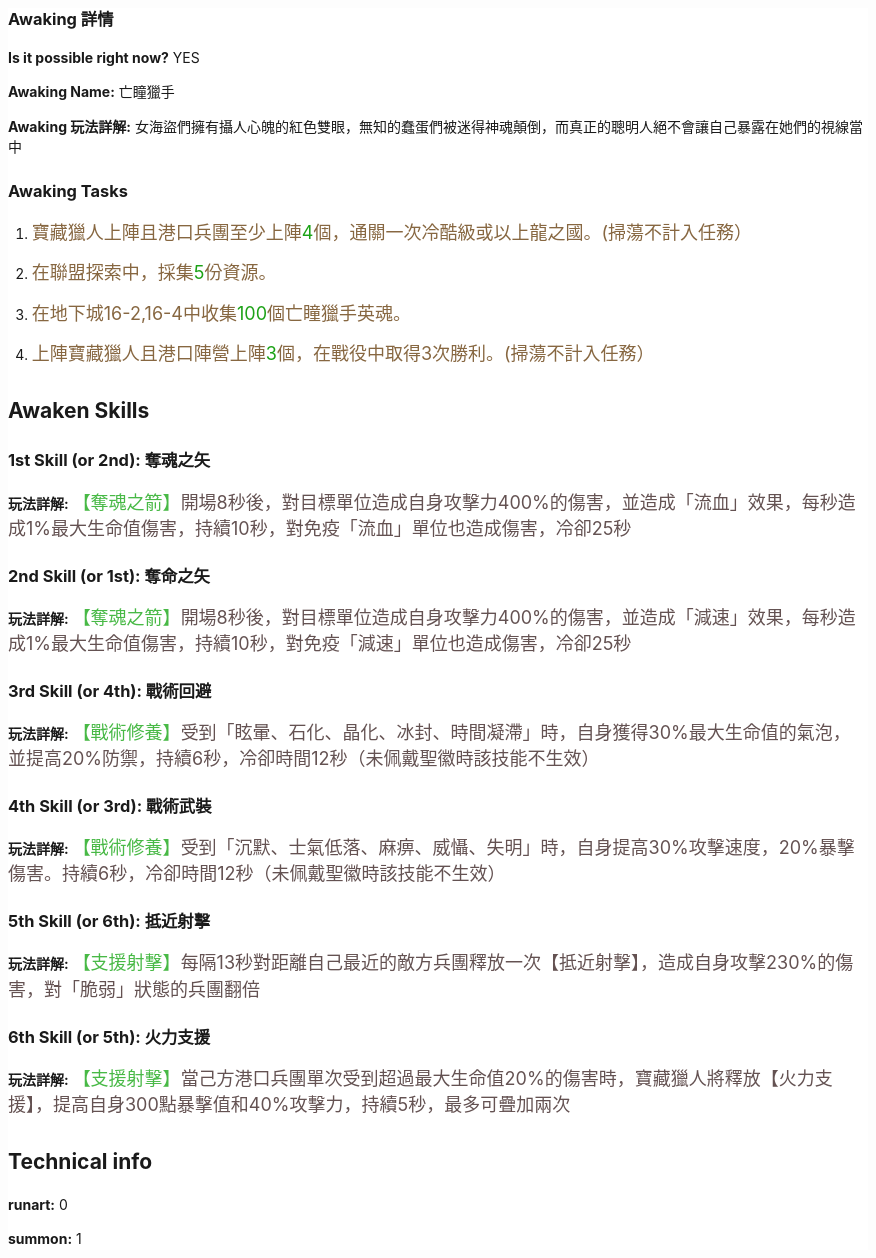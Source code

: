 ### Awaking 詳情
 **Is it possible right now?** YES

 **Awaking Name:** 亡瞳獵手

 **Awaking 玩法詳解:** 女海盜們擁有攝人心魄的紅色雙眼，無知的蠢蛋們被迷得神魂顛倒，而真正的聰明人絕不會讓自己暴露在她們的視線當中

### Awaking Tasks
 1. <span style="color: #876741;font-size:18px">寶藏獵人上陣且港口兵團至少上陣</span><span style="color: #1ca216;font-size:18px">4</span><span style="color: #876741;font-size:18px">個，通關一次冷酷級或以上龍之國。(掃蕩不計入任務）</span>

 2. <span style="color: #876741;font-size:18px">在聯盟探索中，採集</span><span style="color: #1ca216;font-size:18px">5</span><span style="color: #876741;font-size:18px">份資源。</span>

 3. <span style="color: #876741;font-size:18px">在地下城16-2,16-4中收集</span><span style="color: #1ca216;font-size:18px">100</span><span style="color: #876741;font-size:18px">個亡瞳獵手英魂。</span>

 4. <span style="color: #876741;font-size:18px">上陣寶藏獵人且港口陣營上陣</span><span style="color: #1ca216;font-size:18px">3</span><span style="color: #876741;font-size:18px">個，在戰役中取得3次勝利。(掃蕩不計入任務）</span>

## Awaken Skills

### 1st Skill (or 2nd): 奪魂之矢
 **玩法詳解:** <span style="color: #48b946;font-size:18px">【奪魂之箭】</span><span style="color: #645252;font-size:18px">開場8秒後，對目標單位造成自身攻擊力400%的傷害，並造成「流血」效果，每秒造成1%最大生命值傷害，持續10秒，對免疫「流血」單位也造成傷害，冷卻25秒</span>

### 2nd Skill (or 1st): 奪命之矢
 **玩法詳解:** <span style="color: #48b946;font-size:18px">【奪魂之箭】</span><span style="color: #645252;font-size:18px">開場8秒後，對目標單位造成自身攻擊力400%的傷害，並造成「減速」效果，每秒造成1%最大生命值傷害，持續10秒，對免疫「減速」單位也造成傷害，冷卻25秒</span>

### 3rd Skill (or 4th): 戰術回避
 **玩法詳解:** <span style="color: #48b946;font-size:18px">【戰術修養】</span><span style="color: #645252;font-size:18px">受到「眩暈、石化、晶化、冰封、時間凝滯」時，自身獲得30%最大生命值的氣泡，並提高20%防禦，持續6秒，冷卻時間12秒（未佩戴聖徽時該技能不生效）</span>

### 4th Skill (or 3rd): 戰術武裝
 **玩法詳解:** <span style="color: #48b946;font-size:18px">【戰術修養】</span><span style="color: #645252;font-size:18px">受到「沉默、士氣低落、麻痹、威懾、失明」時，自身提高30%攻擊速度，20%暴擊傷害。持續6秒，冷卻時間12秒（未佩戴聖徽時該技能不生效）</span>

### 5th Skill (or 6th): 抵近射擊
 **玩法詳解:** <span style="color: #48b946;font-size:18px">【支援射擊】</span><span style="color: #645252;font-size:18px">每隔13秒對距離自己最近的敵方兵團釋放一次【抵近射擊】，造成自身攻擊230%的傷害，對「脆弱」狀態的兵團翻倍</span>

### 6th Skill (or 5th): 火力支援
 **玩法詳解:** <span style="color: #48b946;font-size:18px">【支援射擊】</span><span style="color: #645252;font-size:18px">當己方港口兵團單次受到超過最大生命值20%的傷害時，寶藏獵人將釋放【火力支援】，提高自身300點暴擊值和40%攻擊力，持續5秒，最多可疊加兩次</span>

## Technical info
 **runart:** 0

 **summon:** 1
